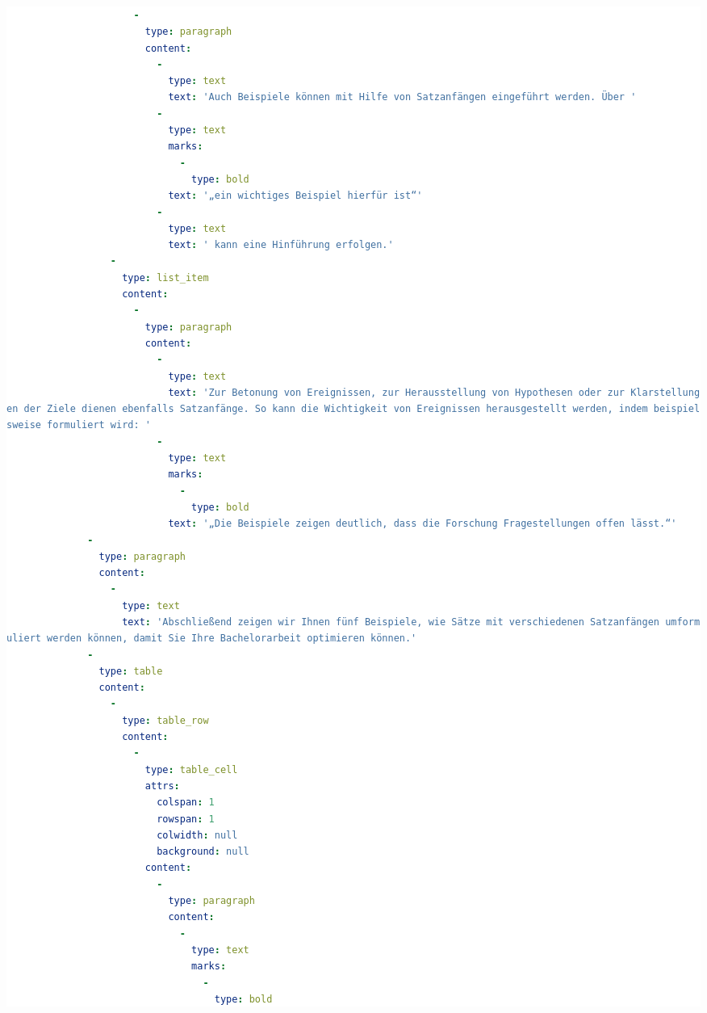 ```yaml
                      -
                        type: paragraph
                        content:
                          -
                            type: text
                            text: 'Auch Beispiele können mit Hilfe von Satzanfängen eingeführt werden. Über '
                          -
                            type: text
                            marks:
                              -
                                type: bold
                            text: '„ein wichtiges Beispiel hierfür ist“'
                          -
                            type: text
                            text: ' kann eine Hinführung erfolgen.'
                  -
                    type: list_item
                    content:
                      -
                        type: paragraph
                        content:
                          -
                            type: text
                            text: 'Zur Betonung von Ereignissen, zur Herausstellung von Hypothesen oder zur Klarstellungen der Ziele dienen ebenfalls Satzanfänge. So kann die Wichtigkeit von Ereignissen herausgestellt werden, indem beispielsweise formuliert wird: '
                          -
                            type: text
                            marks:
                              -
                                type: bold
                            text: '„Die Beispiele zeigen deutlich, dass die Forschung Fragestellungen offen lässt.“'
              -
                type: paragraph
                content:
                  -
                    type: text
                    text: 'Abschließend zeigen wir Ihnen fünf Beispiele, wie Sätze mit verschiedenen Satzanfängen umformuliert werden können, damit Sie Ihre Bachelorarbeit optimieren können.'
              -
                type: table
                content:
                  -
                    type: table_row
                    content:
                      -
                        type: table_cell
                        attrs:
                          colspan: 1
                          rowspan: 1
                          colwidth: null
                          background: null
                        content:
                          -
                            type: paragraph
                            content:
                              -
                                type: text
                                marks:
                                  -
                                    type: bold
```